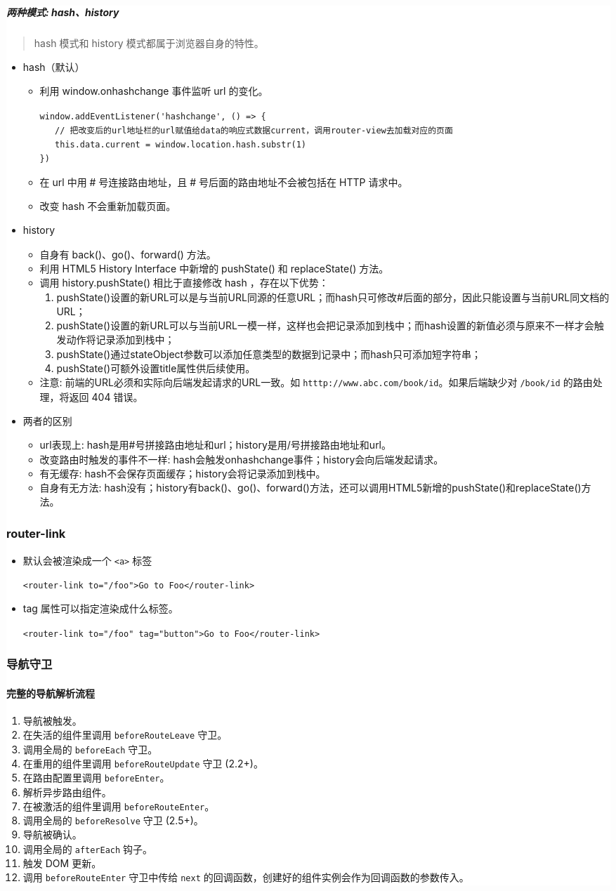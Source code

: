 ##### 两种模式: hash、history

> hash 模式和 history 模式都属于浏览器自身的特性。

+ hash（默认）

  + 利用 window.onhashchange 事件监听 url 的变化。

    ```
    window.addEventListener('hashchange', () => {
       // 把改变后的url地址栏的url赋值给data的响应式数据current，调用router-view去加载对应的页面
       this.data.current = window.location.hash.substr(1)
    })
    ```

  + 在 url 中用 # 号连接路由地址，且 # 号后面的路由地址不会被包括在 HTTP 请求中。
  + 改变 hash 不会重新加载页面。

+ history

  + 自身有 back()、go()、forward() 方法。
  + 利用 HTML5 History Interface 中新增的 pushState() 和 replaceState() 方法。
  + 调用 history.pushState() 相比于直接修改 hash ，存在以下优势：
    1. pushState()设置的新URL可以是与当前URL同源的任意URL；而hash只可修改#后面的部分，因此只能设置与当前URL同文档的URL；
    2. pushState()设置的新URL可以与当前URL一模一样，这样也会把记录添加到栈中；而hash设置的新值必须与原来不一样才会触发动作将记录添加到栈中；
    3. pushState()通过stateObject参数可以添加任意类型的数据到记录中；而hash只可添加短字符串；
    4. pushState()可额外设置title属性供后续使用。
  + 注意: 前端的URL必须和实际向后端发起请求的URL一致。如 ```htttp://www.abc.com/book/id```。如果后端缺少对 ```/book/id``` 的路由处理，将返回 404 错误。
  
+ 两者的区别

  + url表现上: hash是用#号拼接路由地址和url；history是用/号拼接路由地址和url。
  + 改变路由时触发的事件不一样: hash会触发onhashchange事件；history会向后端发起请求。
  + 有无缓存: hash不会保存页面缓存；history会将记录添加到栈中。
  + 自身有无方法: hash没有；history有back()、go()、forward()方法，还可以调用HTML5新增的pushState()和replaceState()方法。

### router-link

+ <router-link> 默认会被渲染成一个 `<a>` 标签
    ```
    <router-link to="/foo">Go to Foo</router-link>
    ```
+ tag 属性可以指定渲染成什么标签。
    ```
    <router-link to="/foo" tag="button">Go to Foo</router-link>
    ```



### 导航守卫

#### 完整的导航解析流程

1. 导航被触发。
2. 在失活的组件里调用 `beforeRouteLeave` 守卫。
3. 调用全局的 `beforeEach` 守卫。
4. 在重用的组件里调用 `beforeRouteUpdate` 守卫 (2.2+)。
5. 在路由配置里调用 `beforeEnter`。
6. 解析异步路由组件。
7. 在被激活的组件里调用 `beforeRouteEnter`。
8. 调用全局的 `beforeResolve` 守卫 (2.5+)。
9. 导航被确认。
10. 调用全局的 `afterEach` 钩子。
11. 触发 DOM 更新。
12. 调用 `beforeRouteEnter` 守卫中传给 `next` 的回调函数，创建好的组件实例会作为回调函数的参数传入。
